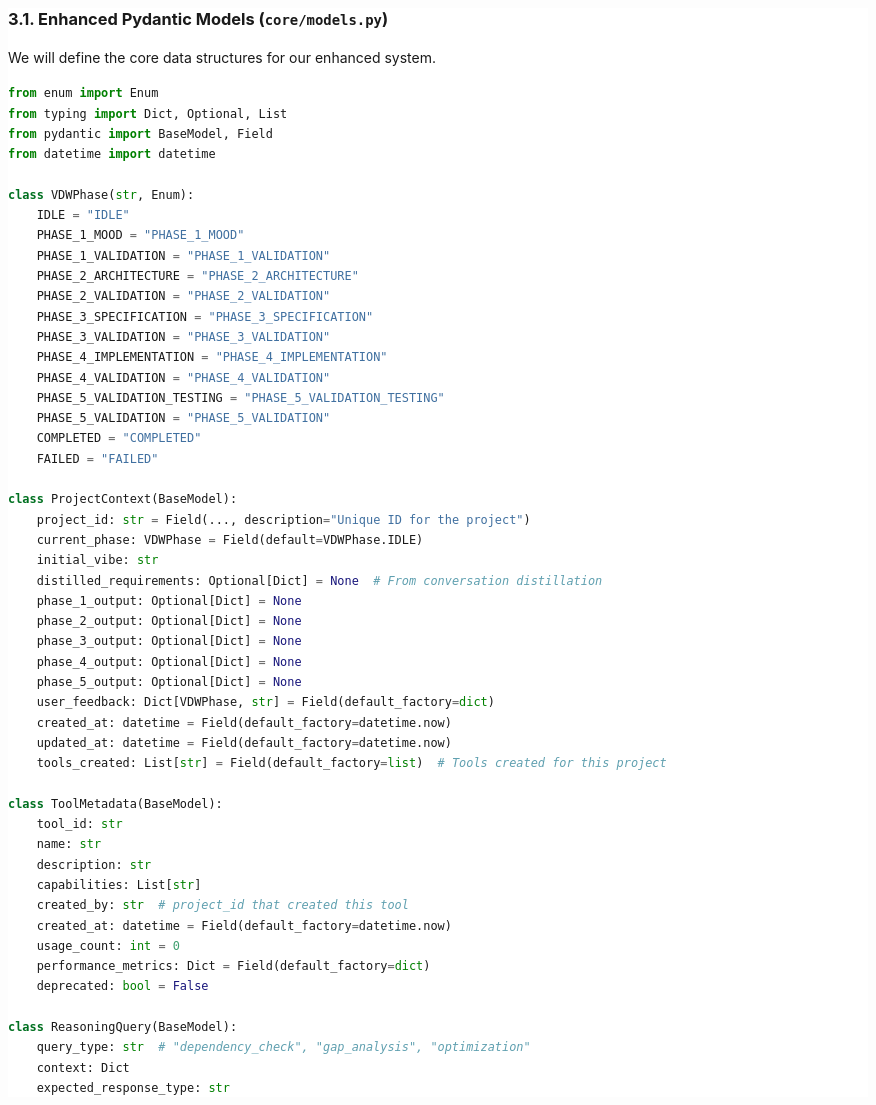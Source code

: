 ### 3.1. Enhanced Pydantic Models (`core/models.py`)

We will define the core data structures for our enhanced system.

```python
from enum import Enum
from typing import Dict, Optional, List
from pydantic import BaseModel, Field
from datetime import datetime

class VDWPhase(str, Enum):
    IDLE = "IDLE"
    PHASE_1_MOOD = "PHASE_1_MOOD"
    PHASE_1_VALIDATION = "PHASE_1_VALIDATION"
    PHASE_2_ARCHITECTURE = "PHASE_2_ARCHITECTURE"
    PHASE_2_VALIDATION = "PHASE_2_VALIDATION"
    PHASE_3_SPECIFICATION = "PHASE_3_SPECIFICATION"
    PHASE_3_VALIDATION = "PHASE_3_VALIDATION"
    PHASE_4_IMPLEMENTATION = "PHASE_4_IMPLEMENTATION"
    PHASE_4_VALIDATION = "PHASE_4_VALIDATION"
    PHASE_5_VALIDATION_TESTING = "PHASE_5_VALIDATION_TESTING"
    PHASE_5_VALIDATION = "PHASE_5_VALIDATION"
    COMPLETED = "COMPLETED"
    FAILED = "FAILED"

class ProjectContext(BaseModel):
    project_id: str = Field(..., description="Unique ID for the project")
    current_phase: VDWPhase = Field(default=VDWPhase.IDLE)
    initial_vibe: str
    distilled_requirements: Optional[Dict] = None  # From conversation distillation
    phase_1_output: Optional[Dict] = None
    phase_2_output: Optional[Dict] = None
    phase_3_output: Optional[Dict] = None
    phase_4_output: Optional[Dict] = None
    phase_5_output: Optional[Dict] = None
    user_feedback: Dict[VDWPhase, str] = Field(default_factory=dict)
    created_at: datetime = Field(default_factory=datetime.now)
    updated_at: datetime = Field(default_factory=datetime.now)
    tools_created: List[str] = Field(default_factory=list)  # Tools created for this project

class ToolMetadata(BaseModel):
    tool_id: str
    name: str
    description: str
    capabilities: List[str]
    created_by: str  # project_id that created this tool
    created_at: datetime = Field(default_factory=datetime.now)
    usage_count: int = 0
    performance_metrics: Dict = Field(default_factory=dict)
    deprecated: bool = False

class ReasoningQuery(BaseModel):
    query_type: str  # "dependency_check", "gap_analysis", "optimization"
    context: Dict
    expected_response_type: str
```
